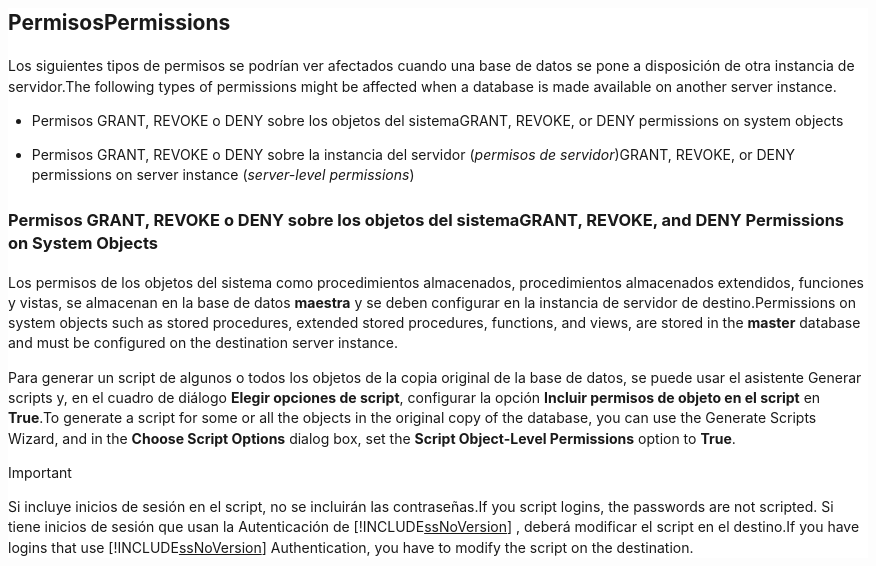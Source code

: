 ##  <a name="permissions"></a><a name="permissions"></a> <span data-ttu-id="bf11c-313">Permisos</span><span class="sxs-lookup"><span data-stu-id="bf11c-313">Permissions</span></span>  
 <span data-ttu-id="bf11c-314">Los siguientes tipos de permisos se podrían ver afectados cuando una base de datos se pone a disposición de otra instancia de servidor.</span><span class="sxs-lookup"><span data-stu-id="bf11c-314">The following types of permissions might be affected when a database is made available on another server instance.</span></span>  
  
-   <span data-ttu-id="bf11c-315">Permisos GRANT, REVOKE o DENY sobre los objetos del sistema</span><span class="sxs-lookup"><span data-stu-id="bf11c-315">GRANT, REVOKE, or DENY permissions on system objects</span></span>  
  
-   <span data-ttu-id="bf11c-316">Permisos GRANT, REVOKE o DENY sobre la instancia del servidor (*permisos de servidor*)</span><span class="sxs-lookup"><span data-stu-id="bf11c-316">GRANT, REVOKE, or DENY permissions on server instance (*server-level permissions*)</span></span>  
  
### <a name="grant-revoke-and-deny-permissions-on-system-objects"></a><span data-ttu-id="bf11c-317">Permisos GRANT, REVOKE o DENY sobre los objetos del sistema</span><span class="sxs-lookup"><span data-stu-id="bf11c-317">GRANT, REVOKE, and DENY Permissions on System Objects</span></span>  
 <span data-ttu-id="bf11c-318">Los permisos de los objetos del sistema como procedimientos almacenados, procedimientos almacenados extendidos, funciones y vistas, se almacenan en la base de datos **maestra** y se deben configurar en la instancia de servidor de destino.</span><span class="sxs-lookup"><span data-stu-id="bf11c-318">Permissions on system objects such as stored procedures, extended stored procedures, functions, and views, are stored in the **master** database and must be configured on the destination server instance.</span></span>  
  
 <span data-ttu-id="bf11c-319">Para generar un script de algunos o todos los objetos de la copia original de la base de datos, se puede usar el asistente Generar scripts y, en el cuadro de diálogo **Elegir opciones de script**, configurar la opción **Incluir permisos de objeto en el script** en **True**.</span><span class="sxs-lookup"><span data-stu-id="bf11c-319">To generate a script for some or all the objects in the original copy of the database, you can use the Generate Scripts Wizard, and in the **Choose Script Options** dialog box, set the **Script Object-Level Permissions** option to **True**.</span></span>  
  
> [!IMPORTANT]  
>  <span data-ttu-id="bf11c-320">Si incluye inicios de sesión en el script, no se incluirán las contraseñas.</span><span class="sxs-lookup"><span data-stu-id="bf11c-320">If you script logins, the passwords are not scripted.</span></span> <span data-ttu-id="bf11c-321">Si tiene inicios de sesión que usan la Autenticación de [!INCLUDE[ssNoVersion](../../includes/ssnoversion-md.md)] , deberá modificar el script en el destino.</span><span class="sxs-lookup"><span data-stu-id="bf11c-321">If you have logins that use [!INCLUDE[ssNoVersion](../../includes/ssnoversion-md.md)] Authentication, you have to modify the script on the destination.</span></span>  
  